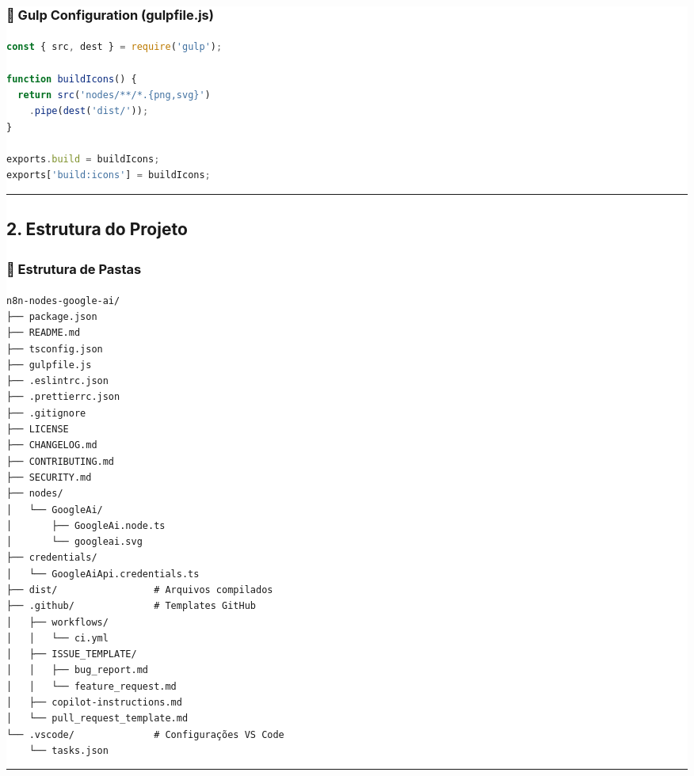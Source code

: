 ### 🔨 Gulp Configuration (gulpfile.js)
```javascript
const { src, dest } = require('gulp');

function buildIcons() {
  return src('nodes/**/*.{png,svg}')
    .pipe(dest('dist/'));
}

exports.build = buildIcons;
exports['build:icons'] = buildIcons;
```

---

## 2. Estrutura do Projeto

### 📁 Estrutura de Pastas
```
n8n-nodes-google-ai/
├── package.json
├── README.md
├── tsconfig.json
├── gulpfile.js
├── .eslintrc.json
├── .prettierrc.json
├── .gitignore
├── LICENSE
├── CHANGELOG.md
├── CONTRIBUTING.md
├── SECURITY.md
├── nodes/
│   └── GoogleAi/
│       ├── GoogleAi.node.ts
│       └── googleai.svg
├── credentials/
│   └── GoogleAiApi.credentials.ts
├── dist/                 # Arquivos compilados
├── .github/              # Templates GitHub
│   ├── workflows/
│   │   └── ci.yml
│   ├── ISSUE_TEMPLATE/
│   │   ├── bug_report.md
│   │   └── feature_request.md
│   ├── copilot-instructions.md
│   └── pull_request_template.md
└── .vscode/              # Configurações VS Code
    └── tasks.json
```

---
